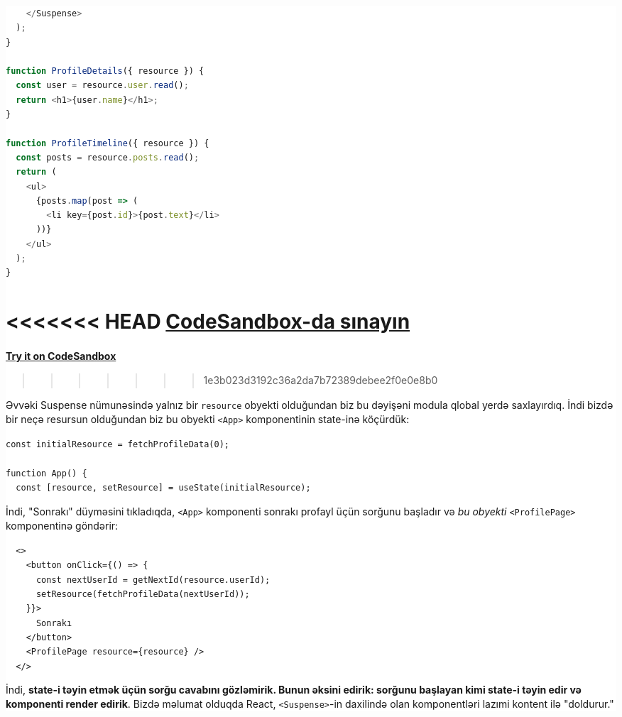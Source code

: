 ```js
    </Suspense>
  );
}

function ProfileDetails({ resource }) {
  const user = resource.user.read();
  return <h1>{user.name}</h1>;
}

function ProfileTimeline({ resource }) {
  const posts = resource.posts.read();
  return (
    <ul>
      {posts.map(post => (
        <li key={post.id}>{post.text}</li>
      ))}
    </ul>
  );
}
```

<<<<<<< HEAD
**[CodeSandbox-da sınayın](https://codesandbox.io/s/infallible-feather-xjtbu)**
=======
**[Try it on CodeSandbox](https://codesandbox.io/s/sparkling-field-41z4r3)**
>>>>>>> 1e3b023d3192c36a2da7b72389debee2f0e0e8b0

Əvvəki Suspense nümunəsində yalnız bir `resource` obyekti olduğundan biz bu dəyişəni modula qlobal yerdə saxlayırdıq. İndi bizdə bir neçə resursun olduğundan biz bu obyekti `<App>` komponentinin state-inə köçürdük:

```js{4}
const initialResource = fetchProfileData(0);

function App() {
  const [resource, setResource] = useState(initialResource);
```

İndi, "Sonrakı" düyməsini tıkladıqda, `<App>` komponenti sonrakı profayl üçün sorğunu başladır və *bu obyekti* `<ProfilePage>` komponentinə göndərir:

```js{4,8}
  <>
    <button onClick={() => {
      const nextUserId = getNextId(resource.userId);
      setResource(fetchProfileData(nextUserId));
    }}>
      Sonrakı
    </button>
    <ProfilePage resource={resource} />
  </>
```

İndi, **state-i təyin etmək üçün sorğu cavabını gözləmirik. Bunun əksini edirik: sorğunu başlayan kimi state-i təyin edir və komponenti render edirik**. Bizdə məlumat olduqda React, `<Suspense>`-in daxilində olan komponentləri lazımi kontent ilə "doldurur."
